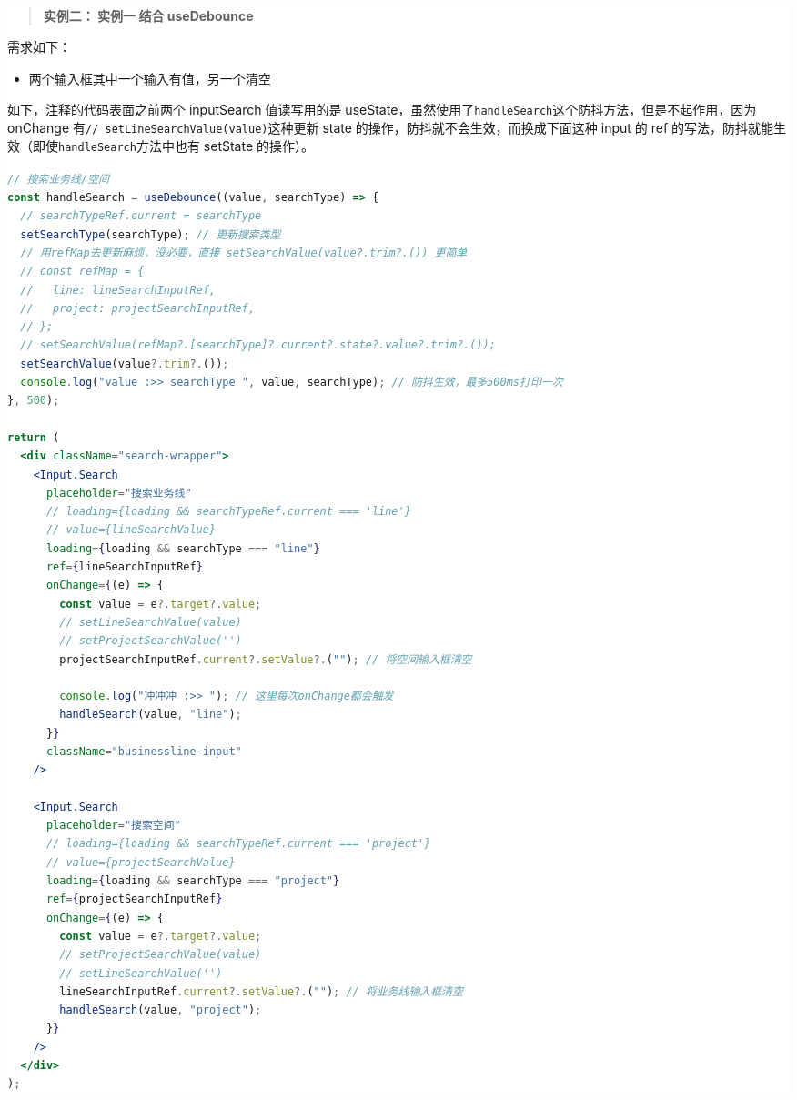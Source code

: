 > **实例二： 实例一 结合 useDebounce**

需求如下：

- 两个输入框其中一个输入有值，另一个清空

如下，注释的代码表面之前两个 inputSearch 值读写用的是 useState，虽然使用了`handleSearch`这个防抖方法，但是不起作用，因为 onChange 有`// setLineSearchValue(value)`这种更新 state 的操作，防抖就不会生效，而换成下面这种 input 的 ref 的写法，防抖就能生效（即使`handleSearch`方法中也有 setState 的操作）。

```jsx
// 搜索业务线/空间
const handleSearch = useDebounce((value, searchType) => {
  // searchTypeRef.current = searchType
  setSearchType(searchType); // 更新搜索类型
  // 用refMap去更新麻烦，没必要，直接 setSearchValue(value?.trim?.()) 更简单
  // const refMap = {
  //   line: lineSearchInputRef,
  //   project: projectSearchInputRef,
  // };
  // setSearchValue(refMap?.[searchType]?.current?.state?.value?.trim?.());
  setSearchValue(value?.trim?.());
  console.log("value :>> searchType ", value, searchType); // 防抖生效，最多500ms打印一次
}, 500);

return (
  <div className="search-wrapper">
    <Input.Search
      placeholder="搜索业务线"
      // loading={loading && searchTypeRef.current === 'line'}
      // value={lineSearchValue}
      loading={loading && searchType === "line"}
      ref={lineSearchInputRef}
      onChange={(e) => {
        const value = e?.target?.value;
        // setLineSearchValue(value)
        // setProjectSearchValue('')
        projectSearchInputRef.current?.setValue?.(""); // 将空间输入框清空

        console.log("冲冲冲 :>> "); // 这里每次onChange都会触发
        handleSearch(value, "line");
      }}
      className="businessline-input"
    />

    <Input.Search
      placeholder="搜索空间"
      // loading={loading && searchTypeRef.current === 'project'}
      // value={projectSearchValue}
      loading={loading && searchType === "project"}
      ref={projectSearchInputRef}
      onChange={(e) => {
        const value = e?.target?.value;
        // setProjectSearchValue(value)
        // setLineSearchValue('')
        lineSearchInputRef.current?.setValue?.(""); // 将业务线输入框清空
        handleSearch(value, "project");
      }}
    />
  </div>
);
```
